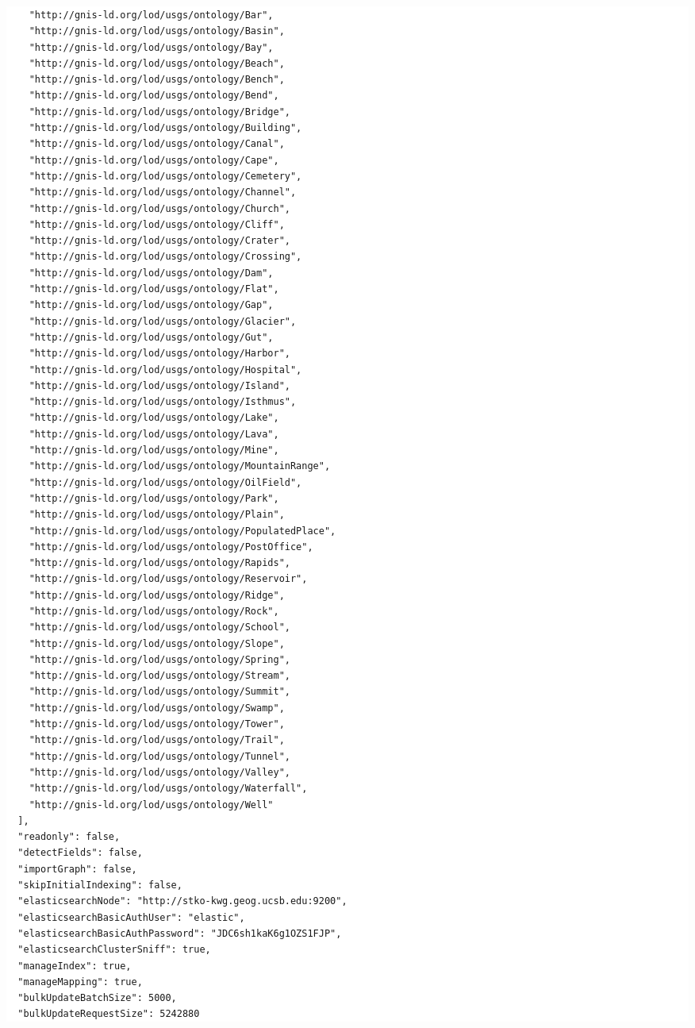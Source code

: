 ```SPARQL
    "http://gnis-ld.org/lod/usgs/ontology/Bar",
    "http://gnis-ld.org/lod/usgs/ontology/Basin",
    "http://gnis-ld.org/lod/usgs/ontology/Bay",
    "http://gnis-ld.org/lod/usgs/ontology/Beach",
    "http://gnis-ld.org/lod/usgs/ontology/Bench",
    "http://gnis-ld.org/lod/usgs/ontology/Bend",
    "http://gnis-ld.org/lod/usgs/ontology/Bridge",
    "http://gnis-ld.org/lod/usgs/ontology/Building",
    "http://gnis-ld.org/lod/usgs/ontology/Canal",
    "http://gnis-ld.org/lod/usgs/ontology/Cape",
    "http://gnis-ld.org/lod/usgs/ontology/Cemetery",
    "http://gnis-ld.org/lod/usgs/ontology/Channel",
    "http://gnis-ld.org/lod/usgs/ontology/Church",
    "http://gnis-ld.org/lod/usgs/ontology/Cliff",
    "http://gnis-ld.org/lod/usgs/ontology/Crater",
    "http://gnis-ld.org/lod/usgs/ontology/Crossing",
    "http://gnis-ld.org/lod/usgs/ontology/Dam",
    "http://gnis-ld.org/lod/usgs/ontology/Flat",
    "http://gnis-ld.org/lod/usgs/ontology/Gap",
    "http://gnis-ld.org/lod/usgs/ontology/Glacier",
    "http://gnis-ld.org/lod/usgs/ontology/Gut",
    "http://gnis-ld.org/lod/usgs/ontology/Harbor",
    "http://gnis-ld.org/lod/usgs/ontology/Hospital",
    "http://gnis-ld.org/lod/usgs/ontology/Island",
    "http://gnis-ld.org/lod/usgs/ontology/Isthmus",
    "http://gnis-ld.org/lod/usgs/ontology/Lake",
    "http://gnis-ld.org/lod/usgs/ontology/Lava",
    "http://gnis-ld.org/lod/usgs/ontology/Mine",
    "http://gnis-ld.org/lod/usgs/ontology/MountainRange",
    "http://gnis-ld.org/lod/usgs/ontology/OilField",
    "http://gnis-ld.org/lod/usgs/ontology/Park",
    "http://gnis-ld.org/lod/usgs/ontology/Plain",
    "http://gnis-ld.org/lod/usgs/ontology/PopulatedPlace",
    "http://gnis-ld.org/lod/usgs/ontology/PostOffice",
    "http://gnis-ld.org/lod/usgs/ontology/Rapids",
    "http://gnis-ld.org/lod/usgs/ontology/Reservoir",
    "http://gnis-ld.org/lod/usgs/ontology/Ridge",
    "http://gnis-ld.org/lod/usgs/ontology/Rock",
    "http://gnis-ld.org/lod/usgs/ontology/School",
    "http://gnis-ld.org/lod/usgs/ontology/Slope",
    "http://gnis-ld.org/lod/usgs/ontology/Spring",
    "http://gnis-ld.org/lod/usgs/ontology/Stream",
    "http://gnis-ld.org/lod/usgs/ontology/Summit",
    "http://gnis-ld.org/lod/usgs/ontology/Swamp",
    "http://gnis-ld.org/lod/usgs/ontology/Tower",
    "http://gnis-ld.org/lod/usgs/ontology/Trail",
    "http://gnis-ld.org/lod/usgs/ontology/Tunnel",
    "http://gnis-ld.org/lod/usgs/ontology/Valley",
    "http://gnis-ld.org/lod/usgs/ontology/Waterfall",
    "http://gnis-ld.org/lod/usgs/ontology/Well"
  ],
  "readonly": false,
  "detectFields": false,
  "importGraph": false,
  "skipInitialIndexing": false,
  "elasticsearchNode": "http://stko-kwg.geog.ucsb.edu:9200",
  "elasticsearchBasicAuthUser": "elastic",
  "elasticsearchBasicAuthPassword": "JDC6sh1kaK6g1OZS1FJP",
  "elasticsearchClusterSniff": true,
  "manageIndex": true,
  "manageMapping": true,
  "bulkUpdateBatchSize": 5000,
  "bulkUpdateRequestSize": 5242880
```